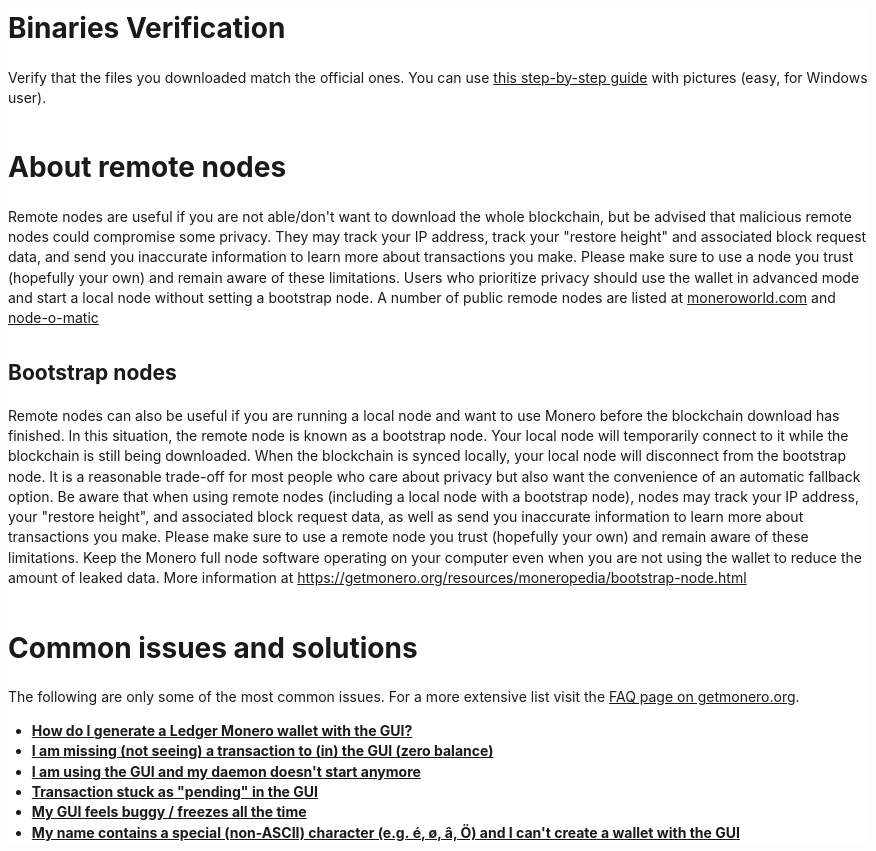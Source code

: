 Binaries Verification
=====================

Verify that the files you downloaded match the official ones. You can
use [this step-by-step
guide](https://getmonero.org/resources/user-guides/verification-windows-beginner.html)
with pictures (easy, for Windows user).

About remote nodes
==================

Remote nodes are useful if you are not able/don't want to download the
whole blockchain, but be advised that malicious remote nodes could
compromise some privacy. They may track your IP address, track your
"restore height" and associated block request data, and send you
inaccurate information to learn more about transactions you make. Please
make sure to use a node you trust (hopefully your own) and remain aware
of these limitations. Users who prioritize privacy should use the wallet
in advanced mode and start a local node without setting a bootstrap
node. A number of public remode nodes are listed at
[moneroworld.com](https://moneroworld.com) and
[node-o-matic](https://node.pwned.systems)

Bootstrap nodes
---------------

Remote nodes can also be useful if you are running a local node and want
to use Monero before the blockchain download has finished. In this
situation, the remote node is known as a bootstrap node. Your local node
will temporarily connect to it while the blockchain is still being
downloaded. When the blockchain is synced locally, your local node will
disconnect from the bootstrap node. It is a reasonable trade-off for
most people who care about privacy but also want the convenience of an
automatic fallback option. Be aware that when using remote nodes
(including a local node with a bootstrap node), nodes may track your IP
address, your "restore height", and associated block request data, as
well as send you inaccurate information to learn more about transactions
you make. Please make sure to use a remote node you trust (hopefully
your own) and remain aware of these limitations. Keep the Monero full
node software operating on your computer even when you are not using the
wallet to reduce the amount of leaked data. More information at
https://getmonero.org/resources/moneropedia/bootstrap-node.html

Common issues and solutions
===========================

The following are only some of the most common issues. For a more
extensive list visit the [FAQ page on
getmonero.org](https://web.getmonero.org/get-started/faq/).

-   **[How do I generate a Ledger Monero wallet with the
    GUI?](https://monero.stackexchange.com/questions/9901/how-do-i-generate-a-ledger-monero-wallet-with-the-gui-monero-wallet-gui)**
-   **[I am missing (not seeing) a transaction to (in) the GUI (zero
    balance)](https://monero.stackexchange.com/questions/6640/i-am-missing-not-seeing-a-transaction-to-in-the-gui-zero-balance)**
-   **[I am using the GUI and my daemon doesn't start
    anymore](https://monero.stackexchange.com/questions/6825/i-am-using-the-gui-and-my-daemon-doesnt-start-anymore)**
-   **[Transaction stuck as "pending" in the
    GUI](https://monero.stackexchange.com/questions/6649/transaction-stuck-as-pending-in-the-gui)**
-   **[My GUI feels buggy / freezes all the
    time](https://monero.stackexchange.com/questions/6651/my-gui-feels-buggy-freezes-all-the-time)**
-   **[My name contains a special (non-ASCII) character (e.g. é, ø, â,
    Ö) and I can't create a wallet with the
    GUI](https://monero.stackexchange.com/questions/6823/my-name-contains-a-special-non-ascii-character-e-g-%c3%a9-%c3%b8-%c3%a2-%c3%96-and-i-cant-c)**